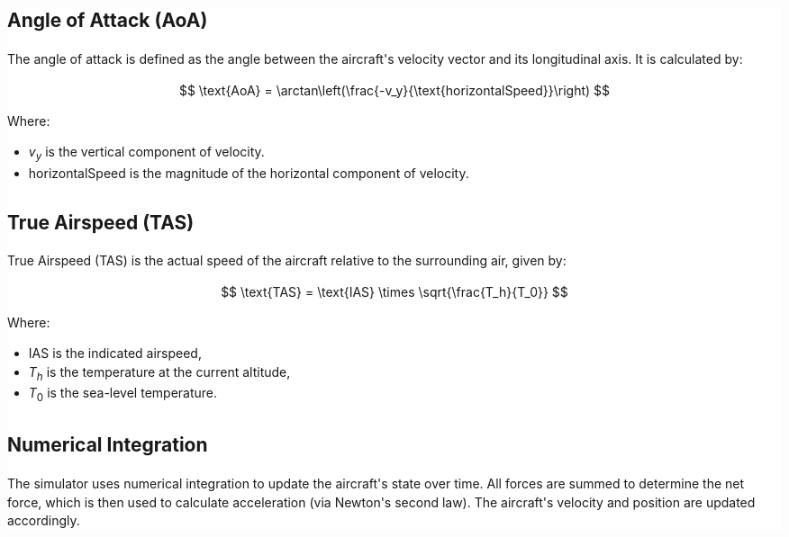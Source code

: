 ## Angle of Attack (AoA)
The angle of attack is defined as the angle between the aircraft's velocity vector and its longitudinal axis. It is calculated by:

$$
\text{AoA} = \arctan\left(\frac{-v_y}{\text{horizontalSpeed}}\right)
$$

Where:
- $v_y$ is the vertical component of velocity.
- $\text{horizontalSpeed}$ is the magnitude of the horizontal component of velocity.

## True Airspeed (TAS)
True Airspeed (TAS) is the actual speed of the aircraft relative to the surrounding air, given by:

$$
\text{TAS} = \text{IAS} \times \sqrt{\frac{T_h}{T_0}}
$$

Where:
- $\text{IAS}$ is the indicated airspeed,
- $T_h$ is the temperature at the current altitude,
- $T_0$ is the sea-level temperature.

## Numerical Integration
The simulator uses numerical integration to update the aircraft's state over time. All forces are summed to determine the net force, which is then used to calculate acceleration (via Newton's second law). The aircraft's velocity and position are updated accordingly.